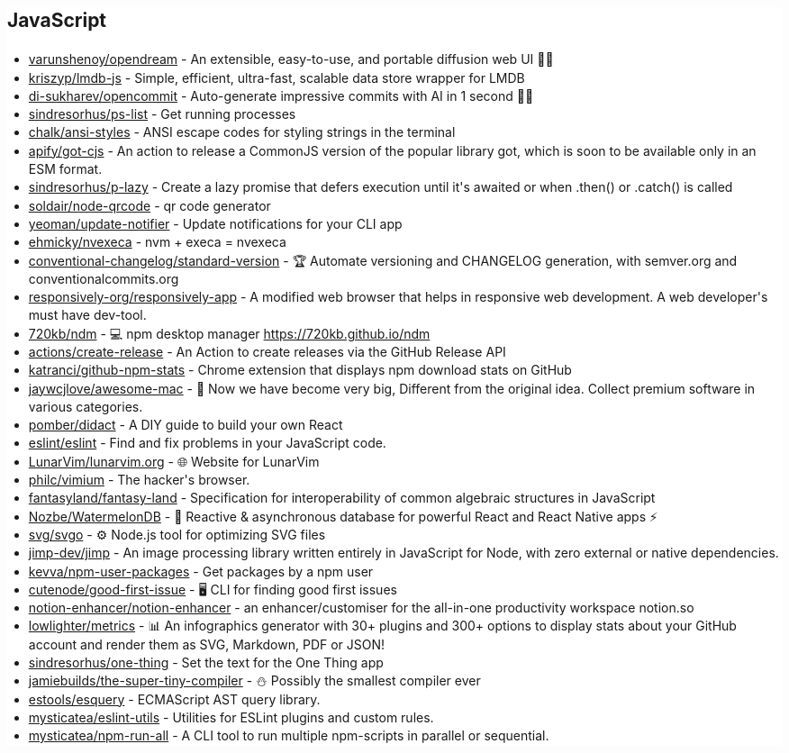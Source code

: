 ## JavaScript 

- [varunshenoy/opendream](https://github.com/varunshenoy/opendream) - An extensible, easy-to-use, and portable diffusion web UI 👨‍🎨
- [kriszyp/lmdb-js](https://github.com/kriszyp/lmdb-js) - Simple, efficient, ultra-fast, scalable data store wrapper for LMDB
- [di-sukharev/opencommit](https://github.com/di-sukharev/opencommit) - Auto-generate impressive commits with AI in 1 second 🤯🔫
- [sindresorhus/ps-list](https://github.com/sindresorhus/ps-list) - Get running processes
- [chalk/ansi-styles](https://github.com/chalk/ansi-styles) - ANSI escape codes for styling strings in the terminal
- [apify/got-cjs](https://github.com/apify/got-cjs) - An action to release a CommonJS version of the popular library got, which is soon to be available only in an ESM format.
- [sindresorhus/p-lazy](https://github.com/sindresorhus/p-lazy) - Create a lazy promise that defers execution until it's awaited or when .then() or .catch() is called
- [soldair/node-qrcode](https://github.com/soldair/node-qrcode) - qr code generator
- [yeoman/update-notifier](https://github.com/yeoman/update-notifier) - Update notifications for your CLI app
- [ehmicky/nvexeca](https://github.com/ehmicky/nvexeca) - nvm + execa = nvexeca
- [conventional-changelog/standard-version](https://github.com/conventional-changelog/standard-version) - :trophy: Automate versioning and CHANGELOG generation, with semver.org and conventionalcommits.org
- [responsively-org/responsively-app](https://github.com/responsively-org/responsively-app) - A modified web browser that helps in responsive web development. A web developer's must have dev-tool.
- [720kb/ndm](https://github.com/720kb/ndm) - :computer: npm desktop manager https://720kb.github.io/ndm
- [actions/create-release](https://github.com/actions/create-release) - An Action to create releases via the GitHub Release API
- [katranci/github-npm-stats](https://github.com/katranci/github-npm-stats) - Chrome extension that displays npm download stats on GitHub
- [jaywcjlove/awesome-mac](https://github.com/jaywcjlove/awesome-mac) -  Now we have become very big, Different from the original idea. Collect premium software in various categories.
- [pomber/didact](https://github.com/pomber/didact) - A DIY guide to build your own React
- [eslint/eslint](https://github.com/eslint/eslint) - Find and fix problems in your JavaScript code.
- [LunarVim/lunarvim.org](https://github.com/LunarVim/lunarvim.org) - 🌐 Website for LunarVim
- [philc/vimium](https://github.com/philc/vimium) - The hacker's browser.
- [fantasyland/fantasy-land](https://github.com/fantasyland/fantasy-land) - Specification for interoperability of common algebraic structures in JavaScript
- [Nozbe/WatermelonDB](https://github.com/Nozbe/WatermelonDB) - 🍉 Reactive & asynchronous database for powerful React and React Native apps ⚡️
- [svg/svgo](https://github.com/svg/svgo) - ⚙️ Node.js tool for optimizing SVG files
- [jimp-dev/jimp](https://github.com/jimp-dev/jimp) - An image processing library written entirely in JavaScript for Node, with zero external or native dependencies.
- [kevva/npm-user-packages](https://github.com/kevva/npm-user-packages) - Get packages by a npm user
- [cutenode/good-first-issue](https://github.com/cutenode/good-first-issue) - 🖥 CLI for finding good first issues
- [notion-enhancer/notion-enhancer](https://github.com/notion-enhancer/notion-enhancer) - an enhancer/customiser for the all-in-one productivity workspace notion.so
- [lowlighter/metrics](https://github.com/lowlighter/metrics) - 📊 An infographics generator with 30+ plugins and 300+ options to display stats about your GitHub account and render them as SVG, Markdown, PDF or JSON!
- [sindresorhus/one-thing](https://github.com/sindresorhus/one-thing) - Set the text for the One Thing app
- [jamiebuilds/the-super-tiny-compiler](https://github.com/jamiebuilds/the-super-tiny-compiler) - :snowman: Possibly the smallest compiler ever
- [estools/esquery](https://github.com/estools/esquery) - ECMAScript AST query library.
- [mysticatea/eslint-utils](https://github.com/mysticatea/eslint-utils) - Utilities for ESLint plugins and custom rules.
- [mysticatea/npm-run-all](https://github.com/mysticatea/npm-run-all) - A CLI tool to run multiple npm-scripts in parallel or sequential.